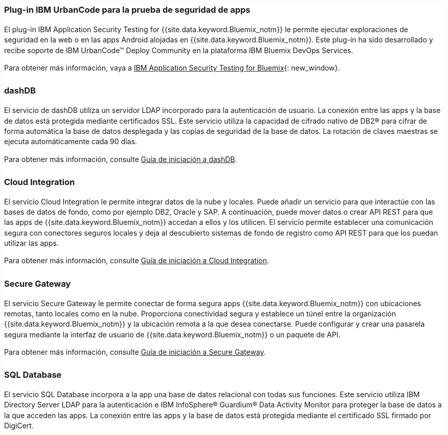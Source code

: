 ### Plug-in IBM UrbanCode para la prueba de seguridad de apps

El plug-in IBM Application Security Testing for {{site.data.keyword.Bluemix_notm}} le permite ejecutar exploraciones de seguridad en la web o en las apps Android alojadas en {{site.data.keyword.Bluemix_notm}}. Este plug-in ha sido desarrollado y recibe soporte de IBM UrbanCode™ Deploy Community en la plataforma IBM Bluemix DevOps Services.

Para obtener más información, vaya a [IBM Application Security Testing for Bluemix](https://developer.ibm.com/urbancode/plugindoc/ibmucd/ibm-application-security-testing-bluemix/1-0/){: new_window}.

### dashDB

El servicio de dashDB utiliza un servidor LDAP incorporado para la autenticación de usuario. La conexión entre
las apps y la base de datos está protegida mediante certificados SSL. Este servicio utiliza la capacidad de cifrado nativo de DB2® para cifrar de forma automática la base de datos desplegada y las copias de seguridad de la base de datos. La rotación de claves maestras se ejecuta automáticamente cada 90 días.

Para obtener más información, consulte [Guía de iniciación a dashDB](../services/dashDB/index.html).

### Cloud Integration

El servicio Cloud Integration le permite integrar datos de la nube y locales. Puede añadir un servicio para que interactúe con las bases de datos de fondo, como por ejemplo DB2, Oracle y SAP. A continuación, puede mover datos o crear API REST para que las apps de {{site.data.keyword.Bluemix_notm}} accedan a ellos y los utilicen. El servicio permite establecer una comunicación segura con conectores seguros locales y deja al descubierto sistemas de fondo de registro como API REST para que los puedan utilizar las apps.

Para obtener más información, consulte [Guía de iniciación a Cloud Integration](../services/CloudIntegration/index.html).

### Secure Gateway

El servicio Secure Gateway le permite conectar de forma segura apps {{site.data.keyword.Bluemix_notm}} con ubicaciones remotas, tanto locales como en la nube. Proporciona conectividad segura y establece un túnel entre la organización {{site.data.keyword.Bluemix_notm}} y la ubicación remota a la que desea conectarse. Puede configurar y crear una pasarela segura mediante la interfaz de usuario de {{site.data.keyword.Bluemix_notm}} o un paquete de API.

Para obtener más información, consulte [Guía de iniciación a Secure Gateway](../services/SecureGateway/secure_gateway.html).

### SQL Database

El servicio SQL Database incorpora a la app una base de datos relacional con todas sus funciones. Este servicio utiliza IBM Directory Server LDAP para la autenticación e IBM InfoSphere® Guardium® Data Activity Monitor para proteger la base de datos a la que acceden las apps. La conexión entre
las apps y la base de datos está protegida mediante el certificado SSL
firmado por DigiCert.
